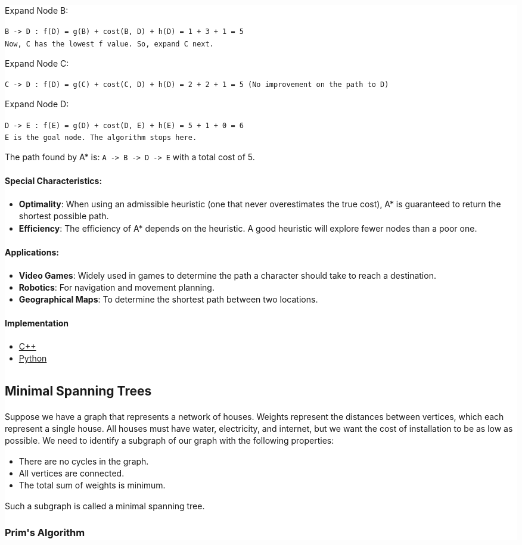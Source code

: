 Expand Node B:

```
B -> D : f(D) = g(B) + cost(B, D) + h(D) = 1 + 3 + 1 = 5
Now, C has the lowest f value. So, expand C next.
```

Expand Node C:

```
C -> D : f(D) = g(C) + cost(C, D) + h(D) = 2 + 2 + 1 = 5 (No improvement on the path to D)
```

Expand Node D:

```
D -> E : f(E) = g(D) + cost(D, E) + h(E) = 5 + 1 + 0 = 6
E is the goal node. The algorithm stops here.
```

The path found by A* is: `A -> B -> D -> E` with a total cost of 5.

#### Special Characteristics:

* **Optimality**: When using an admissible heuristic (one that never overestimates the true cost), A* is guaranteed to return the shortest possible path.
* **Efficiency**: The efficiency of A* depends on the heuristic. A good heuristic will explore fewer nodes than a poor one.

#### Applications:

* **Video Games**: Widely used in games to determine the path a character should take to reach a destination.
* **Robotics**: For navigation and movement planning.
* **Geographical Maps**: To determine the shortest path between two locations.

#### Implementation

* [C++](https://github.com/djeada/Algorithms-And-Data-Structures/tree/master/src/graphs/cpp/a_star)
* [Python](https://github.com/djeada/Algorithms-And-Data-Structures/tree/master/src/graphs/python/a_star)

## Minimal Spanning Trees

Suppose we have a graph that represents a network of houses. Weights represent the distances between vertices, which each represent a single house. All houses must have water, electricity, and internet, but we want the cost of installation to be as low as possible. We need to identify a subgraph of our graph with the following properties:

* There are no cycles in the graph.
* All vertices are connected.
* The total sum of weights is minimum.

Such a subgraph is called a minimal spanning tree.

### Prim's Algorithm

